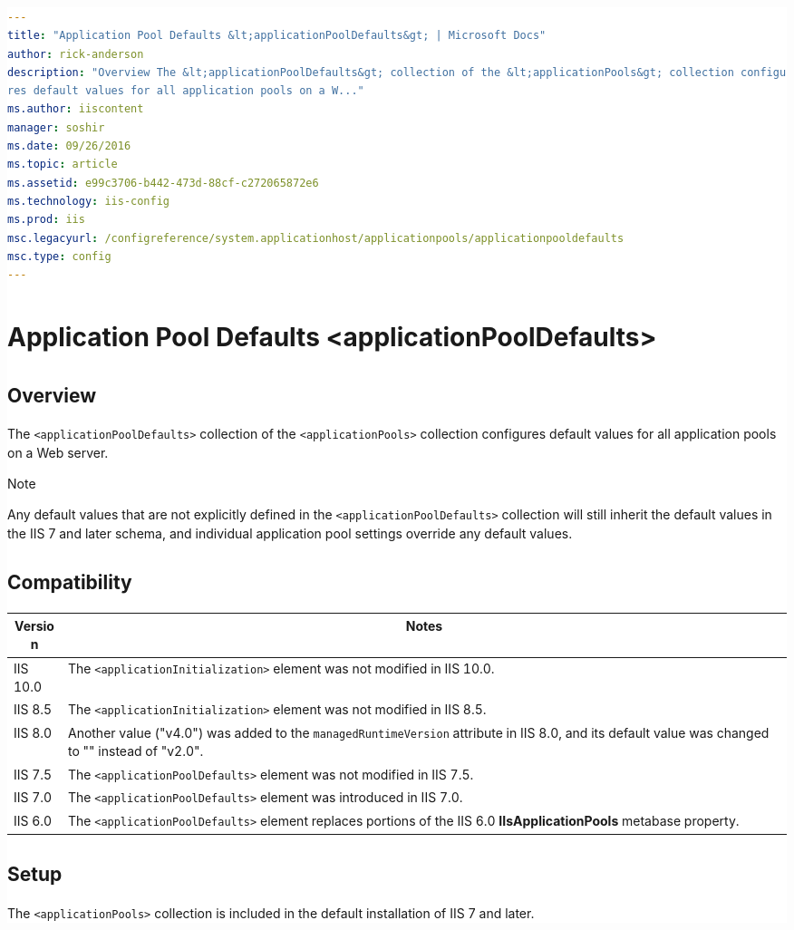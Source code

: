 ```yaml
---
title: "Application Pool Defaults &lt;applicationPoolDefaults&gt; | Microsoft Docs"
author: rick-anderson
description: "Overview The &lt;applicationPoolDefaults&gt; collection of the &lt;applicationPools&gt; collection configures default values for all application pools on a W..."
ms.author: iiscontent
manager: soshir
ms.date: 09/26/2016
ms.topic: article
ms.assetid: e99c3706-b442-473d-88cf-c272065872e6
ms.technology: iis-config
ms.prod: iis
msc.legacyurl: /configreference/system.applicationhost/applicationpools/applicationpooldefaults
msc.type: config
---
```

Application Pool Defaults &lt;applicationPoolDefaults&gt;
====================
<a id="001"></a>
## Overview

The `<applicationPoolDefaults>` collection of the `<applicationPools>` collection configures default values for all application pools on a Web server.

> [!NOTE]
> Any default values that are not explicitly defined in the `<applicationPoolDefaults>` collection will still inherit the default values in the IIS 7 and later schema, and individual application pool settings override any default values.

<a id="002"></a>
## Compatibility

| Version | Notes |
| --- | --- |
| IIS 10.0 | The `<applicationInitialization>` element was not modified in IIS 10.0. |
| IIS 8.5 | The `<applicationInitialization>` element was not modified in IIS 8.5. |
| IIS 8.0 | Another value ("v4.0") was added to the `managedRuntimeVersion` attribute in IIS 8.0, and its default value was changed to "" instead of "v2.0". |
| IIS 7.5 | The `<applicationPoolDefaults>` element was not modified in IIS 7.5. |
| IIS 7.0 | The `<applicationPoolDefaults>` element was introduced in IIS 7.0. |
| IIS 6.0 | The `<applicationPoolDefaults>` element replaces portions of the IIS 6.0 **IIsApplicationPools** metabase property. |

<a id="003"></a>
## Setup

The `<applicationPools>` collection is included in the default installation of IIS 7 and later.
